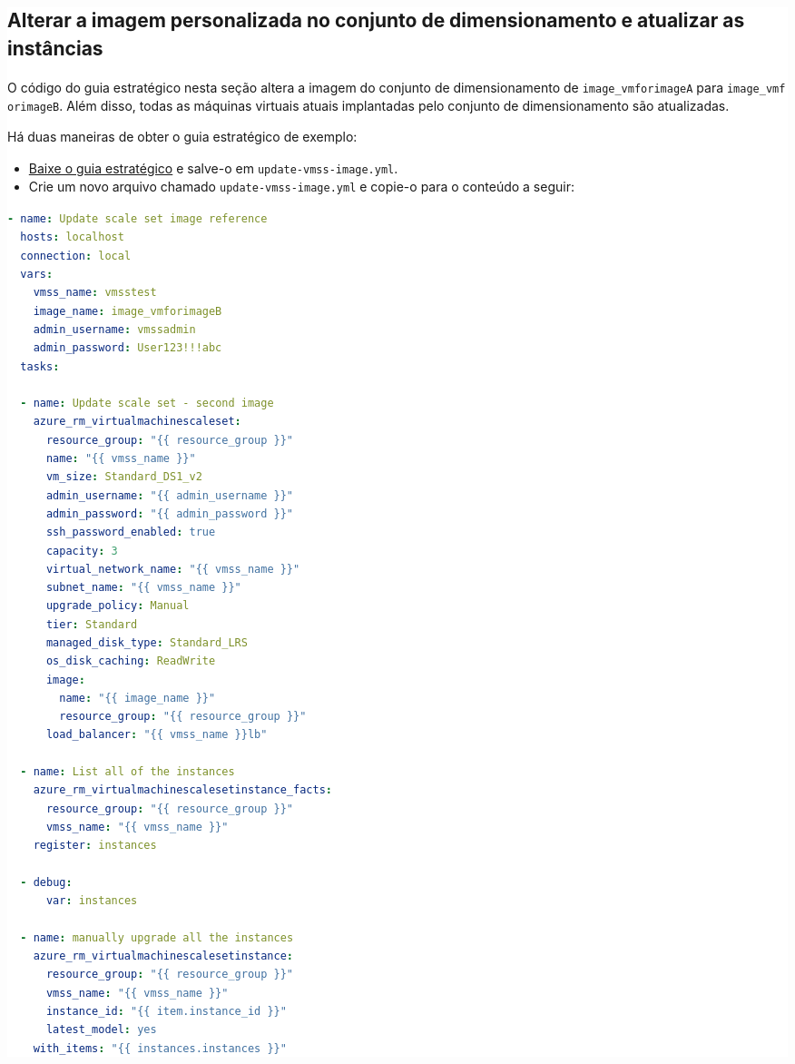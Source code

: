 ## <a name="change-custom-image-in-scale-set-and-upgrade-instances"></a>Alterar a imagem personalizada no conjunto de dimensionamento e atualizar as instâncias

O código do guia estratégico nesta seção altera a imagem do conjunto de dimensionamento de `image_vmforimageA` para `image_vmforimageB`. Além disso, todas as máquinas virtuais atuais implantadas pelo conjunto de dimensionamento são atualizadas.

Há duas maneiras de obter o guia estratégico de exemplo:

* [Baixe o guia estratégico](https://github.com/Azure-Samples/ansible-playbooks/blob/master/vmss_images/04-update-vmss-image.yml) e salve-o em `update-vmss-image.yml`.
* Crie um novo arquivo chamado `update-vmss-image.yml` e copie-o para o conteúdo a seguir:

```yml
- name: Update scale set image reference
  hosts: localhost
  connection: local
  vars:
    vmss_name: vmsstest
    image_name: image_vmforimageB
    admin_username: vmssadmin
    admin_password: User123!!!abc
  tasks:

  - name: Update scale set - second image
    azure_rm_virtualmachinescaleset:
      resource_group: "{{ resource_group }}"
      name: "{{ vmss_name }}"
      vm_size: Standard_DS1_v2
      admin_username: "{{ admin_username }}"
      admin_password: "{{ admin_password }}"
      ssh_password_enabled: true
      capacity: 3
      virtual_network_name: "{{ vmss_name }}"
      subnet_name: "{{ vmss_name }}"
      upgrade_policy: Manual
      tier: Standard
      managed_disk_type: Standard_LRS
      os_disk_caching: ReadWrite
      image:
        name: "{{ image_name }}"
        resource_group: "{{ resource_group }}"
      load_balancer: "{{ vmss_name }}lb"

  - name: List all of the instances
    azure_rm_virtualmachinescalesetinstance_facts:
      resource_group: "{{ resource_group }}"
      vmss_name: "{{ vmss_name }}"
    register: instances

  - debug:
      var: instances

  - name: manually upgrade all the instances 
    azure_rm_virtualmachinescalesetinstance:
      resource_group: "{{ resource_group }}"
      vmss_name: "{{ vmss_name }}"
      instance_id: "{{ item.instance_id }}"
      latest_model: yes
    with_items: "{{ instances.instances }}"
```
